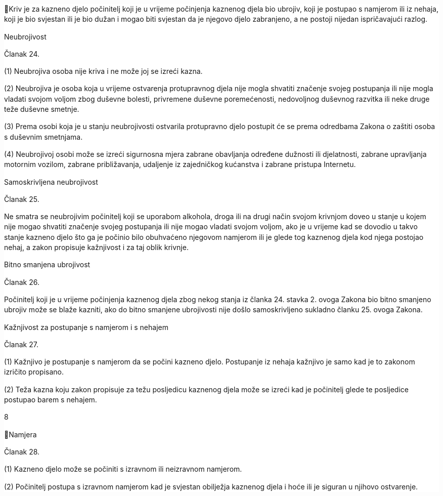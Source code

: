  
Kriv je za kazneno djelo počinitelj koji je u vrijeme počinjenja kaznenog djela bio ubrojiv, 
koji je postupao s namjerom ili iz nehaja, koji je bio svjestan ili je bio dužan i mogao biti 
svjestan da je njegovo djelo zabranjeno, a ne postoji nijedan ispričavajući razlog. 

Neubrojivost 

Članak 24. 

(1) Neubrojiva osoba nije kriva i ne može joj se izreći kazna. 

(2) Neubrojiva je osoba koja u vrijeme ostvarenja protupravnog djela nije mogla shvatiti 
značenje svojeg postupanja ili nije mogla vladati svojom voljom zbog duševne bolesti, 
privremene duševne poremećenosti, nedovoljnog duševnog razvitka ili neke druge teže 
duševne smetnje. 

(3) Prema osobi koja je u stanju neubrojivosti ostvarila protupravno djelo postupit će se prema 
odredbama Zakona o zaštiti osoba s duševnim smetnjama. 

(4) Neubrojivoj osobi može se izreći sigurnosna mjera zabrane obavljanja određene dužnosti 
ili djelatnosti, zabrane upravljanja motornim vozilom, zabrane približavanja, udaljenje iz 
zajedničkog kućanstva i zabrane pristupa Internetu. 

Samoskrivljena neubrojivost 

Članak 25. 

Ne smatra se neubrojivim počinitelj koji se uporabom alkohola, droga ili na drugi način 
svojom krivnjom doveo u stanje u kojem nije mogao shvatiti značenje svojeg postupanja ili 
nije mogao vladati svojom voljom, ako je u vrijeme kad se dovodio u takvo stanje kazneno 
djelo što ga je počinio bilo obuhvaćeno njegovom namjerom ili je glede tog kaznenog djela 
kod njega postojao nehaj, a zakon propisuje kažnjivost i za taj oblik krivnje. 

Bitno smanjena ubrojivost 

Članak 26. 

Počinitelj koji je u vrijeme počinjenja kaznenog djela zbog nekog stanja iz članka 24. stavka 
2. ovoga Zakona bio bitno smanjeno ubrojiv može se blaže kazniti, ako do bitno smanjene 
ubrojivosti nije došlo samoskrivljeno sukladno članku 25. ovoga Zakona. 

Kažnjivost za postupanje s namjerom i s nehajem 

Članak 27. 

(1) Kažnjivo je postupanje s namjerom da se počini kazneno djelo. Postupanje iz nehaja 
kažnjivo je samo kad je to zakonom izričito propisano. 

(2) Teža kazna koju zakon propisuje za težu posljedicu kaznenog djela može se izreći kad je 
počinitelj glede te posljedice postupao barem s nehajem. 

8 

 
Namjera 

Članak 28. 

(1) Kazneno djelo može se počiniti s izravnom ili neizravnom namjerom. 

(2) Počinitelj postupa s izravnom namjerom kad je svjestan obilježja kaznenog djela i hoće ili 
je siguran u njihovo ostvarenje. 
